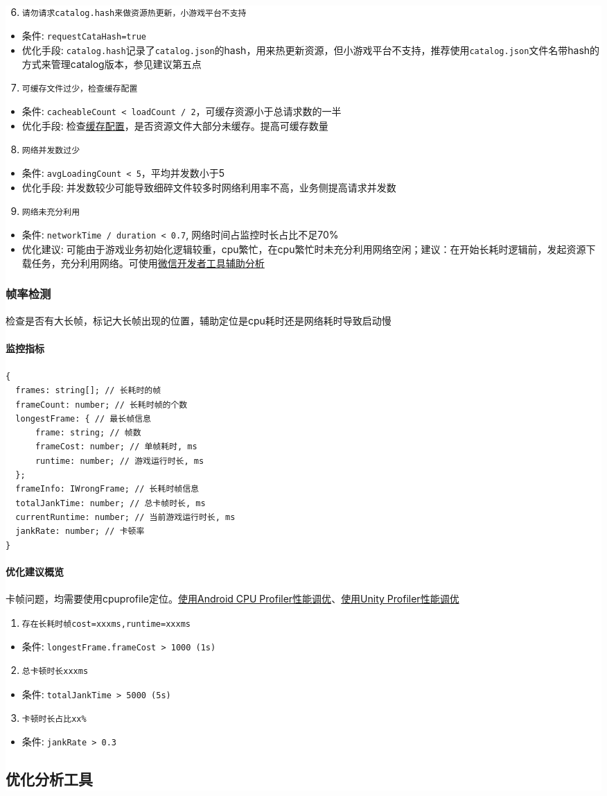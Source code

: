 6. `请勿请求catalog.hash来做资源热更新，小游戏平台不支持`
- 条件: `requestCataHash=true`
- 优化手段: `catalog.hash`记录了`catalog.json`的hash，用来热更新资源，但小游戏平台不支持，推荐使用`catalog.json`文件名带hash的方式来管理catalog版本，参见建议第五点

7. `可缓存文件过少，检查缓存配置`
- 条件: `cacheableCount < loadCount / 2`，可缓存资源小于总请求数的一半
- 优化手段: 检查[缓存配置](FileCache.md#二哪些资源会自动缓存)，是否资源文件大部分未缓存。提高可缓存数量

8. `网络并发数过少`
- 条件: `avgLoadingCount < 5`，平均并发数小于5
- 优化手段: 并发数较少可能导致细碎文件较多时网络利用率不高，业务侧提高请求并发数

9. `网络未充分利用`
- 条件: `networkTime / duration < 0.7`, 网络时间占监控时长占比不足70%
- 优化建议: 可能由于游戏业务初始化逻辑较重，cpu繁忙，在cpu繁忙时未充分利用网络空闲；建议：在开始长耗时逻辑前，发起资源下载任务，充分利用网络。可使用[微信开发者工具辅助分析](#微信开发者工具)


### 帧率检测
检查是否有大长帧，标记大长帧出现的位置，辅助定位是cpu耗时还是网络耗时导致启动慢

#### 监控指标
```
{
  frames: string[]; // 长耗时的帧
  frameCount: number; // 长耗时帧的个数
  longestFrame: { // 最长帧信息
      frame: string; // 帧数
      frameCost: number; // 单帧耗时, ms
      runtime: number; // 游戏运行时长, ms
  };
  frameInfo: IWrongFrame; // 长耗时帧信息
  totalJankTime: number; // 总卡帧时长, ms
  currentRuntime: number; // 当前游戏运行时长, ms
  jankRate: number; // 卡顿率
}
```

#### 优化建议概览
卡帧问题，均需要使用cpuprofile定位。[使用Android CPU Profiler性能调优](AndroidProfile.md)、[使用Unity Profiler性能调优](UnityProfiler.md)


1. `存在长耗时帧cost=xxxms,runtime=xxxms`
- 条件: `longestFrame.frameCost > 1000 (1s)`

2. `总卡顿时长xxxms`
- 条件: `totalJankTime > 5000 (5s)`

3. `卡顿时长占比xx%`
- 条件: `jankRate > 0.3`

## 优化分析工具
